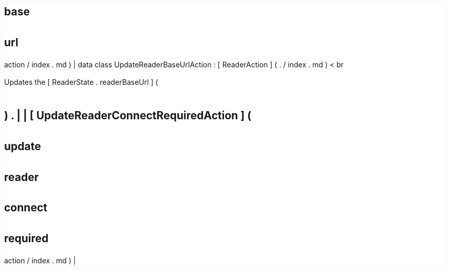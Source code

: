 base
-
url
-
action
/
index
.
md
)
|
data
class
UpdateReaderBaseUrlAction
:
[
ReaderAction
]
(
.
/
index
.
md
)
<
br
>
Updates
the
[
ReaderState
.
readerBaseUrl
]
(
#
)
.
|
|
[
UpdateReaderConnectRequiredAction
]
(
-
update
-
reader
-
connect
-
required
-
action
/
index
.
md
)
|